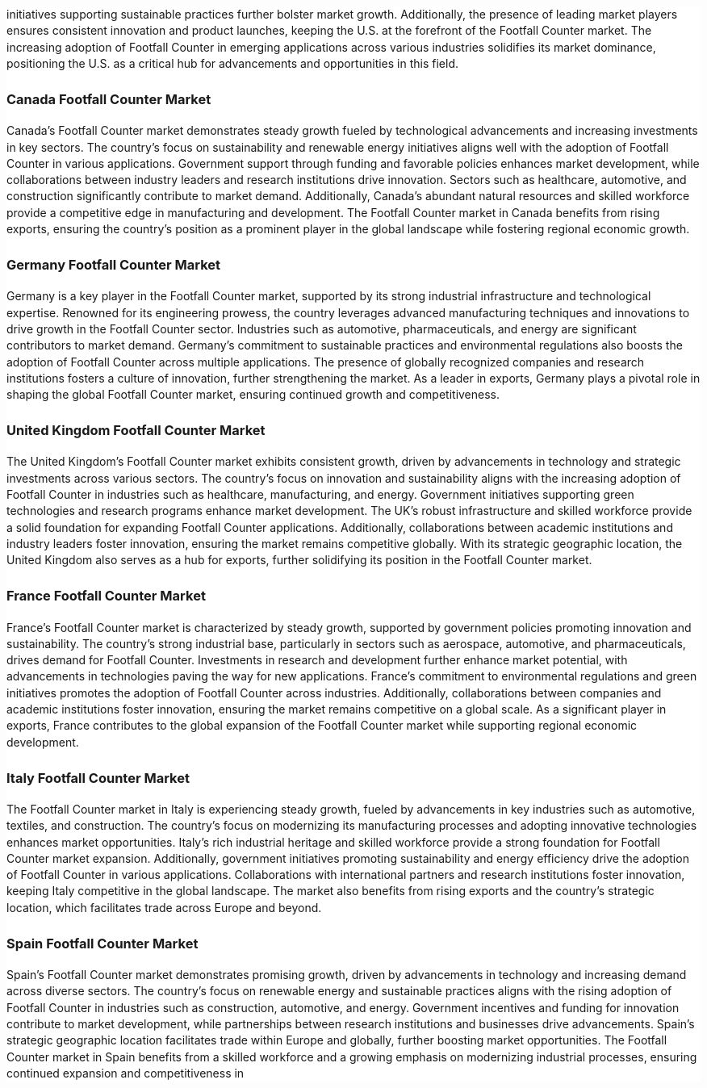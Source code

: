 initiatives supporting sustainable practices further bolster market growth. Additionally, the presence of leading market players ensures consistent innovation and product launches, keeping the U.S. at the forefront of the Footfall Counter market. The increasing adoption of Footfall Counter in emerging applications across various industries solidifies its market dominance, positioning the U.S. as a critical hub for advancements and opportunities in this field.</p><h3>Canada Footfall Counter Market</h3><p>Canada&rsquo;s Footfall Counter market demonstrates steady growth fueled by technological advancements and increasing investments in key sectors. The country&rsquo;s focus on sustainability and renewable energy initiatives aligns well with the adoption of Footfall Counter in various applications. Government support through funding and favorable policies enhances market development, while collaborations between industry leaders and research institutions drive innovation. Sectors such as healthcare, automotive, and construction significantly contribute to market demand. Additionally, Canada&rsquo;s abundant natural resources and skilled workforce provide a competitive edge in manufacturing and development. The Footfall Counter market in Canada benefits from rising exports, ensuring the country&rsquo;s position as a prominent player in the global landscape while fostering regional economic growth.</p><h3>Germany Footfall Counter Market</h3><p>Germany is a key player in the Footfall Counter market, supported by its strong industrial infrastructure and technological expertise. Renowned for its engineering prowess, the country leverages advanced manufacturing techniques and innovations to drive growth in the Footfall Counter sector. Industries such as automotive, pharmaceuticals, and energy are significant contributors to market demand. Germany&rsquo;s commitment to sustainable practices and environmental regulations also boosts the adoption of Footfall Counter across multiple applications. The presence of globally recognized companies and research institutions fosters a culture of innovation, further strengthening the market. As a leader in exports, Germany plays a pivotal role in shaping the global Footfall Counter market, ensuring continued growth and competitiveness.</p><h3>United Kingdom Footfall Counter Market</h3><p>The United Kingdom&rsquo;s Footfall Counter market exhibits consistent growth, driven by advancements in technology and strategic investments across various sectors. The country&rsquo;s focus on innovation and sustainability aligns with the increasing adoption of Footfall Counter in industries such as healthcare, manufacturing, and energy. Government initiatives supporting green technologies and research programs enhance market development. The UK&rsquo;s robust infrastructure and skilled workforce provide a solid foundation for expanding Footfall Counter applications. Additionally, collaborations between academic institutions and industry leaders foster innovation, ensuring the market remains competitive globally. With its strategic geographic location, the United Kingdom also serves as a hub for exports, further solidifying its position in the Footfall Counter market.</p><h3>France Footfall Counter Market</h3><p>France&rsquo;s Footfall Counter market is characterized by steady growth, supported by government policies promoting innovation and sustainability. The country&rsquo;s strong industrial base, particularly in sectors such as aerospace, automotive, and pharmaceuticals, drives demand for Footfall Counter. Investments in research and development further enhance market potential, with advancements in technologies paving the way for new applications. France&rsquo;s commitment to environmental regulations and green initiatives promotes the adoption of Footfall Counter across industries. Additionally, collaborations between companies and academic institutions foster innovation, ensuring the market remains competitive on a global scale. As a significant player in exports, France contributes to the global expansion of the Footfall Counter market while supporting regional economic development.</p><h3>Italy Footfall Counter Market</h3><p>The Footfall Counter market in Italy is experiencing steady growth, fueled by advancements in key industries such as automotive, textiles, and construction. The country&rsquo;s focus on modernizing its manufacturing processes and adopting innovative technologies enhances market opportunities. Italy&rsquo;s rich industrial heritage and skilled workforce provide a strong foundation for Footfall Counter market expansion. Additionally, government initiatives promoting sustainability and energy efficiency drive the adoption of Footfall Counter in various applications. Collaborations with international partners and research institutions foster innovation, keeping Italy competitive in the global landscape. The market also benefits from rising exports and the country&rsquo;s strategic location, which facilitates trade across Europe and beyond.</p><h3>Spain Footfall Counter Market</h3><p>Spain&rsquo;s Footfall Counter market demonstrates promising growth, driven by advancements in technology and increasing demand across diverse sectors. The country&rsquo;s focus on renewable energy and sustainable practices aligns with the rising adoption of Footfall Counter in industries such as construction, automotive, and energy. Government incentives and funding for innovation contribute to market development, while partnerships between research institutions and businesses drive advancements. Spain&rsquo;s strategic geographic location facilitates trade within Europe and globally, further boosting market opportunities. The Footfall Counter market in Spain benefits from a skilled workforce and a growing emphasis on modernizing industrial processes, ensuring continued expansion and competitiveness in